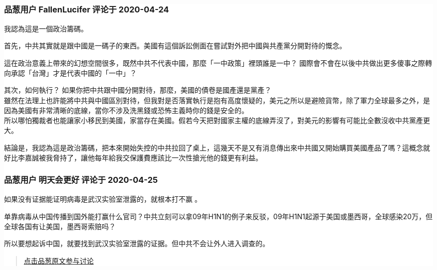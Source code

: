                 

### 品葱用户 **FallenLucifer** 评论于 2020-04-24
        
我認為這是一個政治籌碼。  
  
首先，中共其實就是跟中國是一碼子的東西。美國有這個訴訟側面在嘗試對外把中國與共產黨分開對待的慨念。  
  
這在政治意義上帶來的幻想空間很多，既然中共不代表中國，那麼「一中政策」裡頭誰是一中？ 國際會不會在以後中共做出更多傻事之際轉向承認「台灣」才是代表中國的「一中」？  
  
其次，如何執行？ 如果你把中共跟中國分開對待，那麼，美國的債卷是國產還是黨產？  
雖然在法理上也許能將中共與中國區別對待，但我對是否落實執行是抱有高度懷疑的，美元之所以是避險貨幣，除了軍力全球最多之外，是因為美國有非常清晰的底線，當你不涉及洗黑錢或恐怖主義時你的錢是安全的。  
所以哪怕獨裁者也能讓家小移民到美國，家當存在美國。假若今天把對國家主權的底線弄沒了，對美元的影響有可能比全數沒收中共黨產更大。  
  
結論是，我認為這是政治籌碼，把本來開始失控的中共拉回了桌上，這幾天不是又有消息傳出來中共國又開始購買美國產品了嗎？這概念就好比李嘉誠被我脅持了，讓他每年給我交保護費應該比一次性搶光他的錢更有利益。
        
                

### 品葱用户 **明天会更好** 评论于 2020-04-25
        
如果没有证据能证明病毒是武汉实验室泄露的，就根本打不赢 。  
  
单靠病毒从中国传播到国外能打赢什么官司？中共立刻可以拿09年H1N1的例子来反驳，09年H1N1起源于美国或墨西哥，全球感染20万，但全球各国有让美国，墨西哥索赔吗？  
  
所以要想起诉中国，就要找到武汉实验室泄露的证据。但中共不会让外人进入调查的。
        
                





> [点击品葱原文参与讨论](https://pincong.rocks/question/24176)

